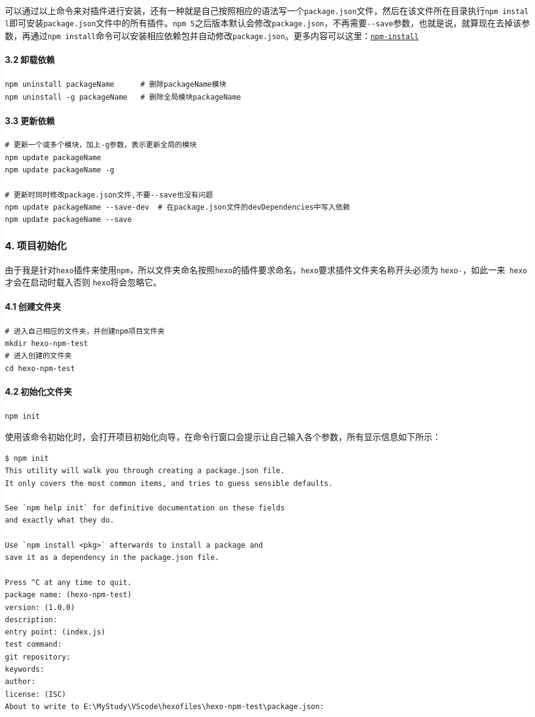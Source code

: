 可以通过以上命令来对插件进行安装，还有一种就是自己按照相应的语法写一个`package.json`文件，然后在该文件所在目录执行`npm install`即可安装`package.json`文件中的所有插件。`npm 5`之后版本默认会修改`package.json`，不再需要`--save`参数，也就是说，就算现在去掉该参数，再通过`npm install`命令可以安装相应依赖包并自动修改`package.json`。更多内容可以这里：<a href="https://docs.npmjs.com/cli/v7/commands/npm-install" target="_blank">`npm-install`</a>

#### 3.2 卸载依赖

```shell shell
npm uninstall packageName      # 删除packageName模块
npm uninstall -g packageName   # 删除全局模块packageName
```

#### 3.3 更新依赖

```shell shell
# 更新一个或多个模块，加上-g参数，表示更新全局的模块
npm update packageName
npm update packageName -g

# 更新时同时修改package.json文件,不要--save也没有问题
npm update packageName --save-dev  # 在package.json文件的devDependencies中写入依赖
npm update packageName --save
```

### 4. 项目初始化

由于我是针对`hexo`插件来使用`npm`，所以文件夹命名按照`hexo`的插件要求命名，`hexo`要求插件文件夹名称开头必须为 `hexo-`，如此一来` hexo`才会在启动时载入否则 `hexo`将会忽略它。

#### 4.1 创建文件夹

```shell shell
# 进入自己相应的文件夹，并创建npm项目文件夹
mkdir hexo-npm-test
# 进入创建的文件夹
cd hexo-npm-test
```

#### 4.2 初始化文件夹

```shell shell
npm init
```

使用该命令初始化时，会打开项目初始化向导，在命令行窗口会提示让自己输入各个参数，所有显示信息如下所示：

```shell shell
$ npm init
This utility will walk you through creating a package.json file.
It only covers the most common items, and tries to guess sensible defaults.

See `npm help init` for definitive documentation on these fields
and exactly what they do.

Use `npm install <pkg>` afterwards to install a package and
save it as a dependency in the package.json file.

Press ^C at any time to quit.
package name: (hexo-npm-test)
version: (1.0.0)
description:
entry point: (index.js)
test command:
git repository:
keywords:
author:
license: (ISC)
About to write to E:\MyStudy\VScode\hexofiles\hexo-npm-test\package.json:
```